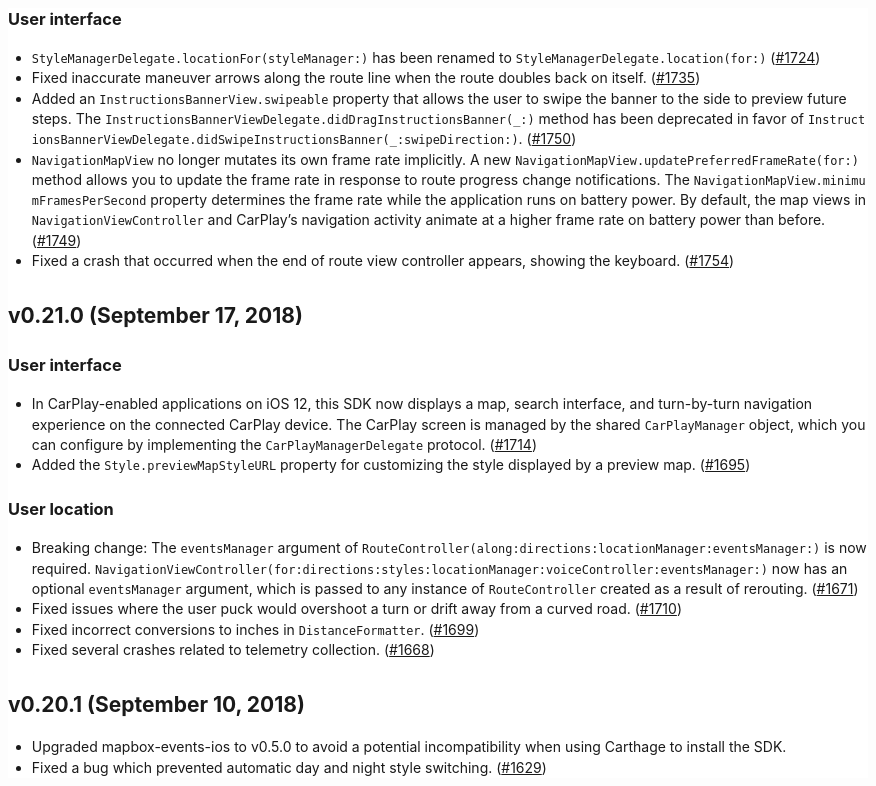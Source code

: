 ### User interface

* `StyleManagerDelegate.locationFor(styleManager:)` has been renamed to `StyleManagerDelegate.location(for:)`  ([#1724](https://github.com/mapbox/mapbox-navigation-ios/pull/1724))
* Fixed inaccurate maneuver arrows along the route line when the route doubles back on itself. ([#1735](https://github.com/mapbox/mapbox-navigation-ios/pull/1735))
* Added an `InstructionsBannerView.swipeable` property that allows the user to swipe the banner to the side to preview future steps. The `InstructionsBannerViewDelegate.didDragInstructionsBanner(_:)` method has been deprecated in favor of `InstructionsBannerViewDelegate.didSwipeInstructionsBanner(_:swipeDirection:)`. ([#1750](https://github.com/mapbox/mapbox-navigation-ios/pull/1750))
* `NavigationMapView` no longer mutates its own frame rate implicitly. A new `NavigationMapView.updatePreferredFrameRate(for:)` method allows you to update the frame rate in response to route progress change notifications. The `NavigationMapView.minimumFramesPerSecond` property determines the frame rate while the application runs on battery power. By default, the map views in `NavigationViewController` and CarPlay’s navigation activity animate at a higher frame rate on battery power than before. ([#1749](https://github.com/mapbox/mapbox-navigation-ios/pull/1749))
* Fixed a crash that occurred when the end of route view controller appears, showing the keyboard. ([#1754](https://github.com/mapbox/mapbox-navigation-ios/pull/1754))

## v0.21.0 (September 17, 2018)

### User interface

* In CarPlay-enabled applications on iOS 12, this SDK now displays a map, search interface, and turn-by-turn navigation experience on the connected CarPlay device. The CarPlay screen is managed by the shared `CarPlayManager` object, which you can configure by implementing the `CarPlayManagerDelegate` protocol. ([#1714](https://github.com/mapbox/mapbox-navigation-ios/pull/1714))
* Added the `Style.previewMapStyleURL` property for customizing the style displayed by a preview map. ([#1695](https://github.com/mapbox/mapbox-navigation-ios/pull/1695))

### User location

* Breaking change: The `eventsManager` argument of `RouteController(along:directions:locationManager:eventsManager:)` is now required. `NavigationViewController(for:directions:styles:locationManager:voiceController:eventsManager:)` now has an optional `eventsManager` argument, which is passed to any instance of `RouteController` created as a result of rerouting. ([#1671](https://github.com/mapbox/mapbox-navigation-ios/pull/1671))
* Fixed issues where the user puck would overshoot a turn or drift away from a curved road. ([#1710](https://github.com/mapbox/mapbox-navigation-ios/pull/1710))
* Fixed incorrect conversions to inches in `DistanceFormatter`. ([#1699](https://github.com/mapbox/mapbox-navigation-ios/pull/1699))
* Fixed several crashes related to telemetry collection. ([#1668](https://github.com/mapbox/mapbox-navigation-ios/pull/1668))

## v0.20.1 (September 10, 2018)

* Upgraded mapbox-events-ios to v0.5.0 to avoid a potential incompatibility when using Carthage to install the SDK.
* Fixed a bug which prevented automatic day and night style switching. ([#1629](https://github.com/mapbox/mapbox-navigation-ios/pull/1629))
